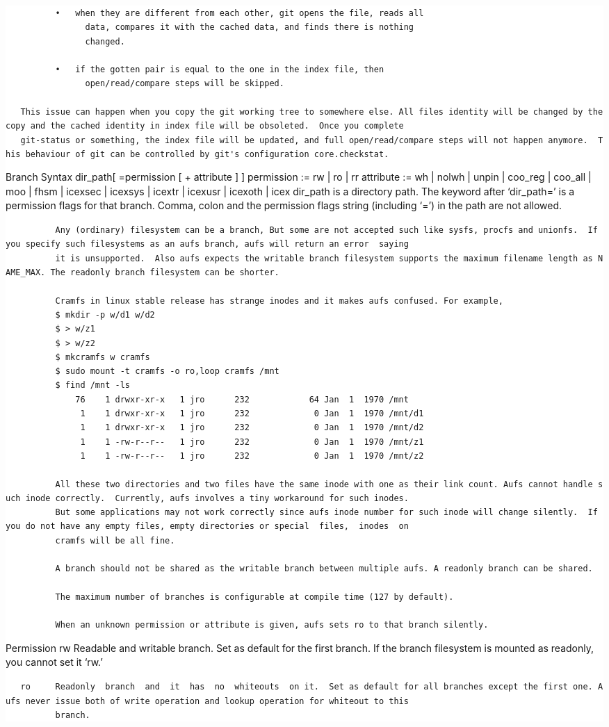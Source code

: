              •   when they are different from each other, git opens the file, reads all
                    data, compares it with the cached data, and finds there is nothing
                    changed.

              •   if the gotten pair is equal to the one in the index file, then
                    open/read/compare steps will be skipped.

       This issue can happen when you copy the git working tree to somewhere else. All files identity will be changed by the copy and the cached identity in index file will be obsoleted.  Once you complete
       git-status or something, the index file will be updated, and full open/read/compare steps will not happen anymore.  This behaviour of git can be controlled by git's configuration core.checkstat.

Branch Syntax
       dir_path[ =permission [ + attribute ] ]
       permission := rw | ro | rr
       attribute := wh | nolwh | unpin | coo_reg | coo_all | moo | fhsm | icexsec | icexsys | icextr | icexusr | icexoth | icex
              dir_path is a directory path.  The keyword after ‘dir_path=’ is a permission flags for that branch.  Comma, colon and the permission flags string (including ‘=’) in the path are not allowed.

              Any (ordinary) filesystem can be a branch, But some are not accepted such like sysfs, procfs and unionfs.  If you specify such filesystems as an aufs branch, aufs will return an error  saying
              it is unsupported.  Also aufs expects the writable branch filesystem supports the maximum filename length as NAME_MAX. The readonly branch filesystem can be shorter.

              Cramfs in linux stable release has strange inodes and it makes aufs confused. For example,
              $ mkdir -p w/d1 w/d2
              $ > w/z1
              $ > w/z2
              $ mkcramfs w cramfs
              $ sudo mount -t cramfs -o ro,loop cramfs /mnt
              $ find /mnt -ls
                  76    1 drwxr-xr-x   1 jro      232            64 Jan  1  1970 /mnt
                   1    1 drwxr-xr-x   1 jro      232             0 Jan  1  1970 /mnt/d1
                   1    1 drwxr-xr-x   1 jro      232             0 Jan  1  1970 /mnt/d2
                   1    1 -rw-r--r--   1 jro      232             0 Jan  1  1970 /mnt/z1
                   1    1 -rw-r--r--   1 jro      232             0 Jan  1  1970 /mnt/z2

              All these two directories and two files have the same inode with one as their link count. Aufs cannot handle such inode correctly.  Currently, aufs involves a tiny workaround for such inodes.
              But some applications may not work correctly since aufs inode number for such inode will change silently.  If you do not have any empty files, empty directories or special  files,  inodes  on
              cramfs will be all fine.

              A branch should not be shared as the writable branch between multiple aufs. A readonly branch can be shared.

              The maximum number of branches is configurable at compile time (127 by default).

              When an unknown permission or attribute is given, aufs sets ro to that branch silently.

   Permission
       rw     Readable and writable branch. Set as default for the first branch.  If the branch filesystem is mounted as readonly, you cannot set it ‘rw.’

       ro     Readonly  branch  and  it  has  no  whiteouts  on it.  Set as default for all branches except the first one. Aufs never issue both of write operation and lookup operation for whiteout to this
              branch.
